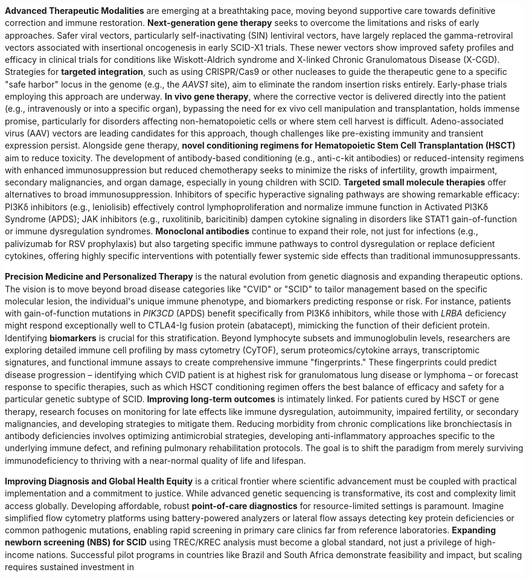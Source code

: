**Advanced Therapeutic Modalities** are emerging at a breathtaking pace, moving beyond supportive care towards definitive correction and immune restoration. **Next-generation gene therapy** seeks to overcome the limitations and risks of early approaches. Safer viral vectors, particularly self-inactivating (SIN) lentiviral vectors, have largely replaced the gamma-retroviral vectors associated with insertional oncogenesis in early SCID-X1 trials. These newer vectors show improved safety profiles and efficacy in clinical trials for conditions like Wiskott-Aldrich syndrome and X-linked Chronic Granulomatous Disease (X-CGD). Strategies for **targeted integration**, such as using CRISPR/Cas9 or other nucleases to guide the therapeutic gene to a specific "safe harbor" locus in the genome (e.g., the *AAVS1* site), aim to eliminate the random insertion risks entirely. Early-phase trials employing this approach are underway. **In vivo gene therapy**, where the corrective vector is delivered directly into the patient (e.g., intravenously or into a specific organ), bypassing the need for ex vivo cell manipulation and transplantation, holds immense promise, particularly for disorders affecting non-hematopoietic cells or where stem cell harvest is difficult. Adeno-associated virus (AAV) vectors are leading candidates for this approach, though challenges like pre-existing immunity and transient expression persist. Alongside gene therapy, **novel conditioning regimens for Hematopoietic Stem Cell Transplantation (HSCT)** aim to reduce toxicity. The development of antibody-based conditioning (e.g., anti-c-kit antibodies) or reduced-intensity regimens with enhanced immunosuppression but reduced chemotherapy seeks to minimize the risks of infertility, growth impairment, secondary malignancies, and organ damage, especially in young children with SCID. **Targeted small molecule therapies** offer alternatives to broad immunosuppression. Inhibitors of specific hyperactive signaling pathways are showing remarkable efficacy: PI3Kδ inhibitors (e.g., leniolisib) effectively control lymphoproliferation and normalize immune function in Activated PI3Kδ Syndrome (APDS); JAK inhibitors (e.g., ruxolitinib, baricitinib) dampen cytokine signaling in disorders like STAT1 gain-of-function or immune dysregulation syndromes. **Monoclonal antibodies** continue to expand their role, not just for infections (e.g., palivizumab for RSV prophylaxis) but also targeting specific immune pathways to control dysregulation or replace deficient cytokines, offering highly specific interventions with potentially fewer systemic side effects than traditional immunosuppressants.

**Precision Medicine and Personalized Therapy** is the natural evolution from genetic diagnosis and expanding therapeutic options. The vision is to move beyond broad disease categories like "CVID" or "SCID" to tailor management based on the specific molecular lesion, the individual's unique immune phenotype, and biomarkers predicting response or risk. For instance, patients with gain-of-function mutations in *PIK3CD* (APDS) benefit specifically from PI3Kδ inhibitors, while those with *LRBA* deficiency might respond exceptionally well to CTLA4-Ig fusion protein (abatacept), mimicking the function of their deficient protein. Identifying **biomarkers** is crucial for this stratification. Beyond lymphocyte subsets and immunoglobulin levels, researchers are exploring detailed immune cell profiling by mass cytometry (CyTOF), serum proteomics/cytokine arrays, transcriptomic signatures, and functional immune assays to create comprehensive immune "fingerprints." These fingerprints could predict disease progression – identifying which CVID patient is at highest risk for granulomatous lung disease or lymphoma – or forecast response to specific therapies, such as which HSCT conditioning regimen offers the best balance of efficacy and safety for a particular genetic subtype of SCID. **Improving long-term outcomes** is intimately linked. For patients cured by HSCT or gene therapy, research focuses on monitoring for late effects like immune dysregulation, autoimmunity, impaired fertility, or secondary malignancies, and developing strategies to mitigate them. Reducing morbidity from chronic complications like bronchiectasis in antibody deficiencies involves optimizing antimicrobial strategies, developing anti-inflammatory approaches specific to the underlying immune defect, and refining pulmonary rehabilitation protocols. The goal is to shift the paradigm from merely surviving immunodeficiency to thriving with a near-normal quality of life and lifespan.

**Improving Diagnosis and Global Health Equity** is a critical frontier where scientific advancement must be coupled with practical implementation and a commitment to justice. While advanced genetic sequencing is transformative, its cost and complexity limit access globally. Developing affordable, robust **point-of-care diagnostics** for resource-limited settings is paramount. Imagine simplified flow cytometry platforms using battery-powered analyzers or lateral flow assays detecting key protein deficiencies or common pathogenic mutations, enabling rapid screening in primary care clinics far from reference laboratories. **Expanding newborn screening (NBS) for SCID** using TREC/KREC analysis must become a global standard, not just a privilege of high-income nations. Successful pilot programs in countries like Brazil and South Africa demonstrate feasibility and impact, but scaling requires sustained investment in